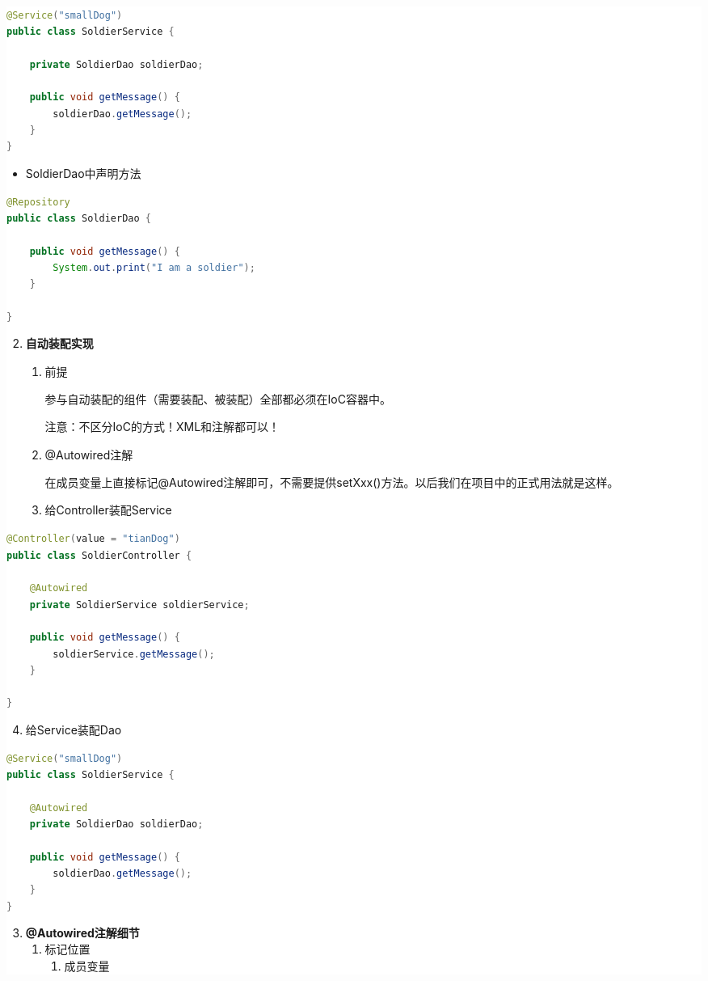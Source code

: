 ```Java
@Service("smallDog")
public class SoldierService {

    private SoldierDao soldierDao;

    public void getMessage() {
        soldierDao.getMessage();
    }
}
```
- SoldierDao中声明方法

```Java
@Repository
public class SoldierDao {

    public void getMessage() {
        System.out.print("I am a soldier");
    }

}
```
2. **自动装配实现**
      1. 前提

          参与自动装配的组件（需要装配、被装配）全部都必须在IoC容器中。

          注意：不区分IoC的方式！XML和注解都可以！
      2. @Autowired注解

          在成员变量上直接标记@Autowired注解即可，不需要提供setXxx()方法。以后我们在项目中的正式用法就是这样。
      3. 给Controller装配Service

```Java
@Controller(value = "tianDog")
public class SoldierController {
    
    @Autowired
    private SoldierService soldierService;
    
    public void getMessage() {
        soldierService.getMessage();
    }
    
}
```
4. 给Service装配Dao

```Java
@Service("smallDog")
public class SoldierService {
    
    @Autowired
    private SoldierDao soldierDao;
    
    public void getMessage() {
        soldierDao.getMessage();
    }
}
```
3. **@Autowired注解细节**
      1. 标记位置
          1. 成员变量

